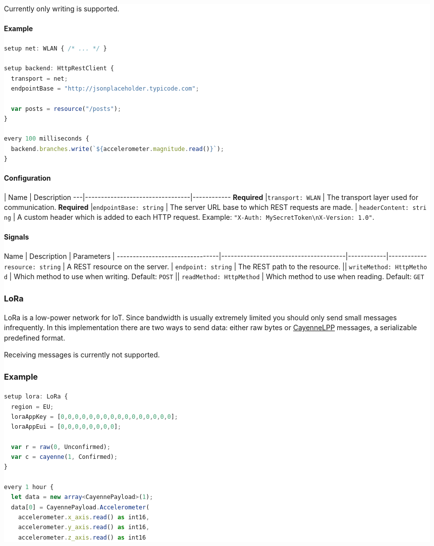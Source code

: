 Currently only writing is supported.

#### Example

```TypeScript
setup net: WLAN { /* ... */ }

setup backend: HttpRestClient {
  transport = net;
  endpointBase = "http://jsonplaceholder.typicode.com";

  var posts = resource("/posts");
}

every 100 milliseconds {
  backend.branches.write(`${accelerometer.magnitude.read()}`);
}
```

#### Configuration

   | Name                            | Description
---|---------------------------------|------------
**Required** |`transport: WLAN`       | The transport layer used for communication.
**Required** |`endpointBase: string`  | The server URL base to which REST requests are made.
   | `headerContent: string`          | A custom header which is added to each HTTP request. Example: `"X-Auth: MySecretToken\nX-Version: 1.0"`.

#### Signals

Name                            | Description                           | Parameters | 
--------------------------------|---------------------------------------|------------|------------
`resource: string`              | A REST resource on the server.        | `endpoint: string`  | The REST path to the resource.
 || `writeMethod: HttpMethod`  | Which method to use when writing. Default: `POST`
 || `readMethod: HttpMethod`   | Which method to use when reading. Default: `GET`

### LoRa

LoRa is a low-power network for IoT. Since bandwidth is usually extremely limited you should only send small messages infrequently. 
In this implementation there are two ways to send data: either raw bytes or [CayenneLPP](https://mydevices.com/cayenne/docs/lora/#lora-cayenne-low-power-payload) messages, a serializable predefined format.

Receiving messages is currently not supported.

### Example

```TypeScript
setup lora: LoRa {
  region = EU;
  loraAppKey = [0,0,0,0,0,0,0,0,0,0,0,0,0,0,0,0];
  loraAppEui = [0,0,0,0,0,0,0,0];

  var r = raw(0, Unconfirmed);
  var c = cayenne(1, Confirmed);
}

every 1 hour {
  let data = new array<CayennePayload>(1);
  data[0] = CayennePayload.Accelerometer(
    accelerometer.x_axis.read() as int16, 
    accelerometer.y_axis.read() as int16, 
    accelerometer.z_axis.read() as int16
```
